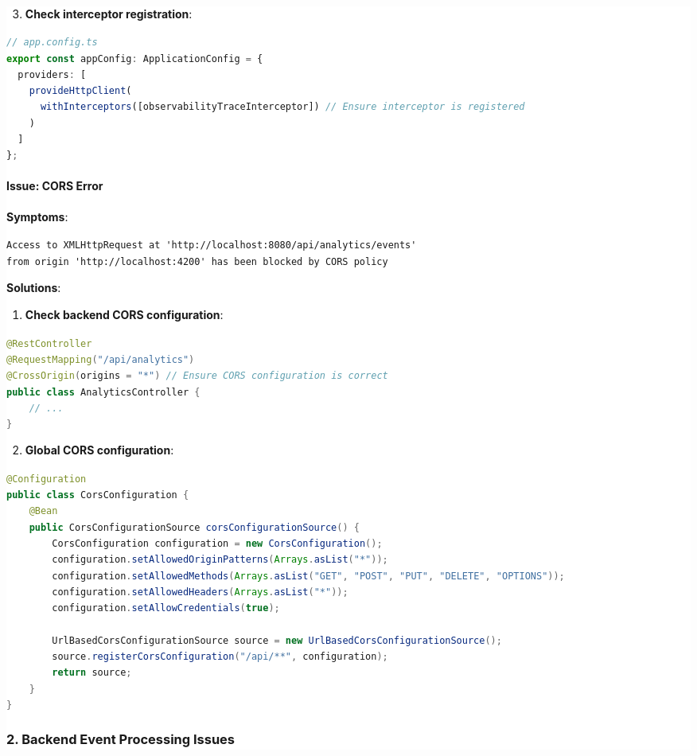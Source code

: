 3. **Check interceptor registration**:

```typescript
// app.config.ts
export const appConfig: ApplicationConfig = {
  providers: [
    provideHttpClient(
      withInterceptors([observabilityTraceInterceptor]) // Ensure interceptor is registered
    )
  ]
};
```

#### Issue: CORS Error

**Symptoms**:

```
Access to XMLHttpRequest at 'http://localhost:8080/api/analytics/events' 
from origin 'http://localhost:4200' has been blocked by CORS policy
```

**Solutions**:

1. **Check backend CORS configuration**:

```java
@RestController
@RequestMapping("/api/analytics")
@CrossOrigin(origins = "*") // Ensure CORS configuration is correct
public class AnalyticsController {
    // ...
}
```

2. **Global CORS configuration**:

```java
@Configuration
public class CorsConfiguration {
    @Bean
    public CorsConfigurationSource corsConfigurationSource() {
        CorsConfiguration configuration = new CorsConfiguration();
        configuration.setAllowedOriginPatterns(Arrays.asList("*"));
        configuration.setAllowedMethods(Arrays.asList("GET", "POST", "PUT", "DELETE", "OPTIONS"));
        configuration.setAllowedHeaders(Arrays.asList("*"));
        configuration.setAllowCredentials(true);
        
        UrlBasedCorsConfigurationSource source = new UrlBasedCorsConfigurationSource();
        source.registerCorsConfiguration("/api/**", configuration);
        return source;
    }
}
```

### 2. Backend Event Processing Issues
